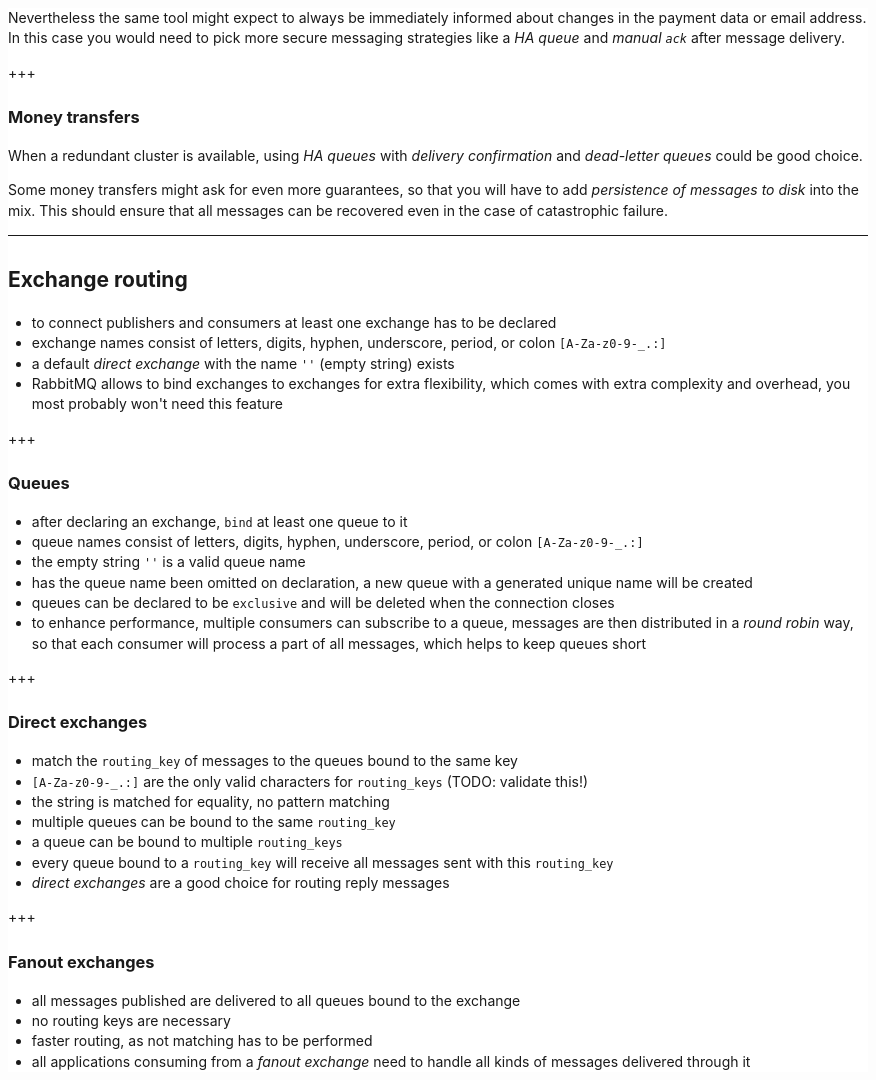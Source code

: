 Nevertheless the same tool might expect to always be immediately informed about changes in the payment data or email address. In this case you would need to pick more secure messaging strategies like a _HA queue_ and _manual `ack`_ after message delivery.

+++
### Money transfers

When a redundant cluster is available, using _HA queues_ with _delivery confirmation_ and _dead-letter queues_ could be good choice.

Some money transfers might ask for even more guarantees, so that you will have to add _persistence of messages to disk_ into the mix. This should ensure that all messages can be recovered even in the case of catastrophic failure.

---

## Exchange routing

* to connect publishers and consumers at least one exchange has to be declared
* exchange names consist of letters, digits, hyphen, underscore, period, or colon `[A-Za-z0-9-_.:]`
* a default _direct exchange_ with the name `''` (empty string) exists
* RabbitMQ allows to bind exchanges to exchanges for extra flexibility, which comes with extra complexity and overhead, you most probably won't need this feature

+++
### Queues

* after declaring an exchange, `bind` at least one queue to it
* queue names consist of letters, digits, hyphen, underscore, period, or colon `[A-Za-z0-9-_.:]`
* the empty string `''` is a valid queue name
* has the queue name been omitted on declaration, a new queue with a generated unique name will be created
* queues can be declared to be `exclusive` and will be deleted when the connection closes
* to enhance performance, multiple consumers can subscribe to a queue, messages are then distributed in a _round robin_ way, so that each consumer will process a part of all messages, which helps to keep queues short


+++
### Direct exchanges

* match the `routing_key` of messages to the queues bound to the same key
* `[A-Za-z0-9-_.:]` are the only valid characters for `routing_keys` (TODO: validate this!)
* the string is matched for equality, no pattern matching
* multiple queues can be bound to the same `routing_key`
* a queue can be bound to multiple `routing_keys`
* every queue bound to a `routing_key` will receive all messages sent with this `routing_key`
* _direct exchanges_ are a good choice for routing reply messages

+++
### Fanout exchanges

* all messages published are delivered to all queues bound to the exchange
* no routing keys are necessary
* faster routing, as not matching has to be performed
* all applications consuming from a _fanout exchange_ need to handle all kinds of messages delivered through it
